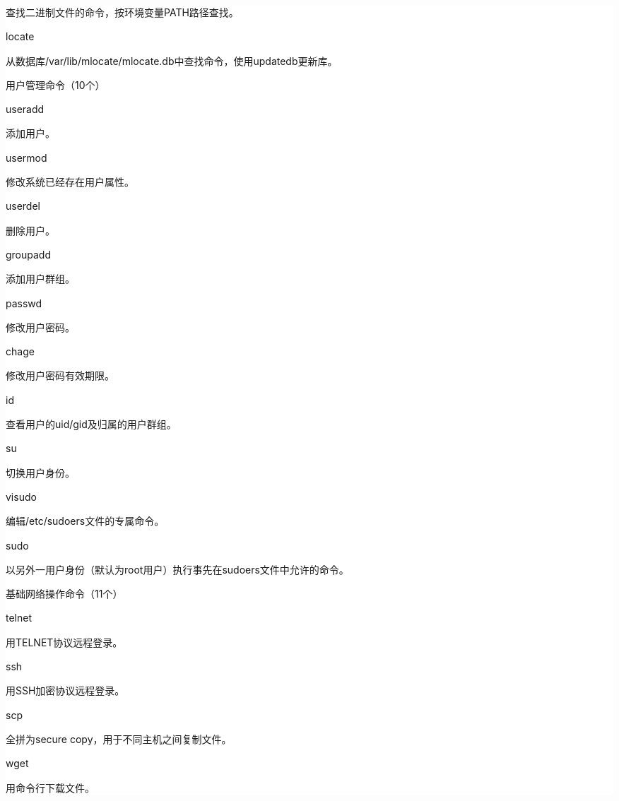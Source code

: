 查找二进制文件的命令，按环境变量PATH路径查找。

locate

从数据库/var/lib/mlocate/mlocate.db中查找命令，使用updatedb更新库。

用户管理命令（10个）

useradd

添加用户。

usermod

修改系统已经存在用户属性。

userdel

删除用户。

groupadd

添加用户群组。

passwd

修改用户密码。

chage

修改用户密码有效期限。

id

查看用户的uid/gid及归属的用户群组。

su

切换用户身份。

visudo

编辑/etc/sudoers文件的专属命令。

sudo

以另外一用户身份（默认为root用户）执行事先在sudoers文件中允许的命令。

基础网络操作命令（11个）

telnet

用TELNET协议远程登录。

ssh

用SSH加密协议远程登录。

scp

全拼为secure copy，用于不同主机之间复制文件。

wget

用命令行下载文件。
